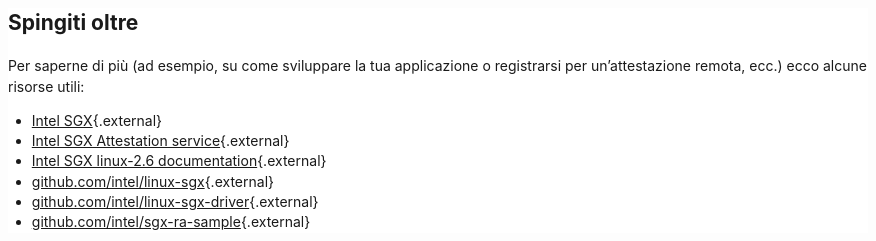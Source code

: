 ```bash
```

## Spingiti oltre

Per saperne di più (ad esempio, su come sviluppare la tua applicazione o registrarsi per un’attestazione remota, ecc.) ecco alcune risorse utili:

- [Intel SGX](https://software.intel.com/en-us/sgx){.external}
- [Intel SGX Attestation service](https://software.intel.com/en-us/sgx/attestation-services){.external}
- [Intel SGX linux-2.6 documentation](https://download.01.org/intel-sgx/linux-2.6/docs/){.external}
- [github.com/intel/linux-sgx](https://github.com/intel/linux-sgx){.external}
- [github.com/intel/linux-sgx-driver](https://github.com/intel/linux-sgx-driver){.external}
- [github.com/intel/sgx-ra-sample](https://github.com/intel/sgx-ra-sample){.external}

